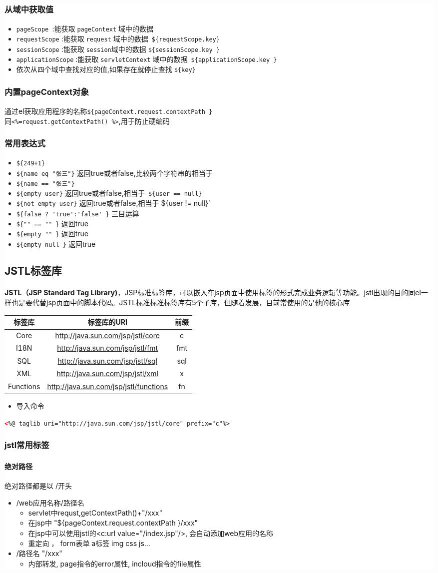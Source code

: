 ### 从域中获取值

- `pageScope `:能获取 `pageContext` 域中的数据
- `requestScope` :能获取 `request` 域中的数据` ${requestScope.key}`
- `sessionScope` :能获取 `session`域中的数据 `${sessionScope.key }`
- `applicationScope` :能获取 `servletContext` 域中的数据` ${applicationScope.key }`
- 依次从四个域中查找对应的值,如果存在就停止查找 `${key}`

### 内置pageContext对象

通过el获取应用程序的名称`${pageContext.request.contextPath }`  
同`<%=request.getContextPath() %>`,用于防止硬编码

### 常用表达式
- `${249+1}`
- `${name eq "张三"}` 返回true或者false,比较两个字符串的相当于
- `${name == "张三"}`
- `${empty user}` 返回true或者false,相当于` ${user == null}`
- `${not empty user}` 返回true或者false,相当于 ${user != null}`
- `${false ? 'true':'false' }` 三目运算
- `${"" == "" }` 返回true
- `${empty "" }` 返回true
- `${empty null }` 返回true


## JSTL标签库

**JSTL（JSP Standard Tag Library)**，JSP标准标签库，可以嵌入在jsp页面中使用标签的形式完成业务逻辑等功能。jstl出现的目的同el一样也是要代替jsp页面中的脚本代码。JSTL标准标准标签库有5个子库，但随着发展，目前常使用的是他的核心库

|标签库 |标签库的URI |前缀
|:-:|:-:|:-:|
|Core |http://java.sun.com/jsp/jstl/core |c
|I18N |http://java.sun.com/jsp/jstl/fmt |fmt
|SQL |http://java.sun.com/jsp/jstl/sql |sql
|XML |http://java.sun.com/jsp/jstl/xml |x
|Functions |http://java.sun.com/jsp/jstl/functions |fn

- 导入命令
```html
<%@ taglib uri="http://java.sun.com/jsp/jstl/core" prefix="c"%>
```

### jstl常用标签

#### 绝对路径
绝对路径都是以 /开头
- /web应用名称/路径名
  - servlet中requst,getContextPath()+"/xxx"
  - 在jsp中 "${pageContext.request.contextPath }/xxx"
  - 在jsp中可以使用jstl的<c:url value="/index.jsp"/>, 会自动添加web应用的名称
  - 重定向 ， form表单 a标签  img css js...
- /路径名 "/xxx"
    - 内部转发,  page指令的error属性, incloud指令的file属性
